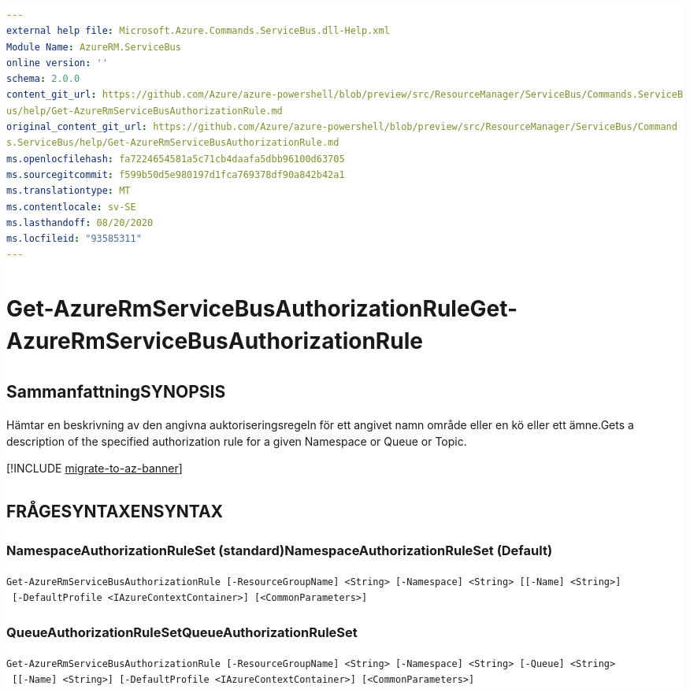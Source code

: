 ```yaml
---
external help file: Microsoft.Azure.Commands.ServiceBus.dll-Help.xml
Module Name: AzureRM.ServiceBus
online version: ''
schema: 2.0.0
content_git_url: https://github.com/Azure/azure-powershell/blob/preview/src/ResourceManager/ServiceBus/Commands.ServiceBus/help/Get-AzureRmServiceBusAuthorizationRule.md
original_content_git_url: https://github.com/Azure/azure-powershell/blob/preview/src/ResourceManager/ServiceBus/Commands.ServiceBus/help/Get-AzureRmServiceBusAuthorizationRule.md
ms.openlocfilehash: fa7224654581a5c71cb4daafa5dbb96100d63705
ms.sourcegitcommit: f599b50d5e980197d1fca769378df90a842b42a1
ms.translationtype: MT
ms.contentlocale: sv-SE
ms.lasthandoff: 08/20/2020
ms.locfileid: "93585311"
---
```

# <span data-ttu-id="c3879-101">Get-AzureRmServiceBusAuthorizationRule</span><span class="sxs-lookup"><span data-stu-id="c3879-101">Get-AzureRmServiceBusAuthorizationRule</span></span>

## <span data-ttu-id="c3879-102">Sammanfattning</span><span class="sxs-lookup"><span data-stu-id="c3879-102">SYNOPSIS</span></span>
<span data-ttu-id="c3879-103">Hämtar en beskrivning av den angivna auktoriseringsregeln för ett angivet namn område eller en kö eller ett ämne.</span><span class="sxs-lookup"><span data-stu-id="c3879-103">Gets a description of the specified authorization rule for a given Namespace or Queue or Topic.</span></span> 

[!INCLUDE [migrate-to-az-banner](../../includes/migrate-to-az-banner.md)]

## <span data-ttu-id="c3879-104">FRÅGESYNTAXEN</span><span class="sxs-lookup"><span data-stu-id="c3879-104">SYNTAX</span></span>

### <span data-ttu-id="c3879-105">NamespaceAuthorizationRuleSet (standard)</span><span class="sxs-lookup"><span data-stu-id="c3879-105">NamespaceAuthorizationRuleSet (Default)</span></span>
```
Get-AzureRmServiceBusAuthorizationRule [-ResourceGroupName] <String> [-Namespace] <String> [[-Name] <String>]
 [-DefaultProfile <IAzureContextContainer>] [<CommonParameters>]
```

### <span data-ttu-id="c3879-106">QueueAuthorizationRuleSet</span><span class="sxs-lookup"><span data-stu-id="c3879-106">QueueAuthorizationRuleSet</span></span>
```
Get-AzureRmServiceBusAuthorizationRule [-ResourceGroupName] <String> [-Namespace] <String> [-Queue] <String>
 [[-Name] <String>] [-DefaultProfile <IAzureContextContainer>] [<CommonParameters>]
```
